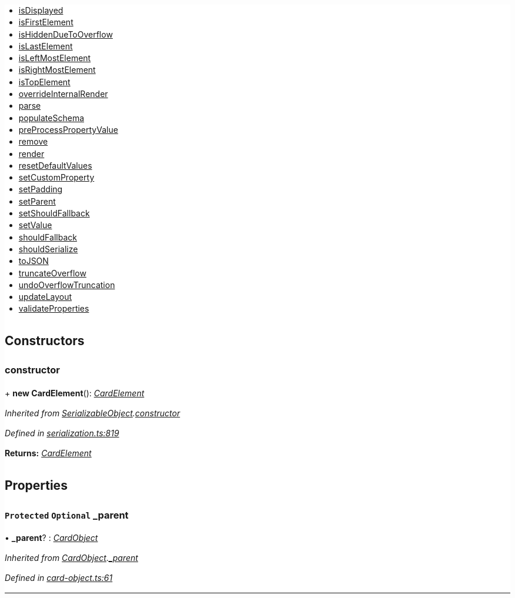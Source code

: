 * [isDisplayed](cardelement.md#protected-isdisplayed)
* [isFirstElement](cardelement.md#isfirstelement)
* [isHiddenDueToOverflow](cardelement.md#ishiddenduetooverflow)
* [isLastElement](cardelement.md#islastelement)
* [isLeftMostElement](cardelement.md#isleftmostelement)
* [isRightMostElement](cardelement.md#isrightmostelement)
* [isTopElement](cardelement.md#istopelement)
* [overrideInternalRender](cardelement.md#protected-overrideinternalrender)
* [parse](cardelement.md#parse)
* [populateSchema](cardelement.md#protected-populateschema)
* [preProcessPropertyValue](cardelement.md#preprocesspropertyvalue)
* [remove](cardelement.md#remove)
* [render](cardelement.md#render)
* [resetDefaultValues](cardelement.md#resetdefaultvalues)
* [setCustomProperty](cardelement.md#setcustomproperty)
* [setPadding](cardelement.md#protected-setpadding)
* [setParent](cardelement.md#setparent)
* [setShouldFallback](cardelement.md#setshouldfallback)
* [setValue](cardelement.md#protected-setvalue)
* [shouldFallback](cardelement.md#shouldfallback)
* [shouldSerialize](cardelement.md#protected-shouldserialize)
* [toJSON](cardelement.md#tojson)
* [truncateOverflow](cardelement.md#protected-truncateoverflow)
* [undoOverflowTruncation](cardelement.md#protected-undooverflowtruncation)
* [updateLayout](cardelement.md#updatelayout)
* [validateProperties](cardelement.md#validateproperties)

## Constructors

###  constructor

\+ **new CardElement**(): *[CardElement](cardelement.md)*

*Inherited from [SerializableObject](serializableobject.md).[constructor](serializableobject.md#constructor)*

*Defined in [serialization.ts:819](https://github.com/microsoft/AdaptiveCards/blob/8588bd5ad/source/nodejs/adaptivecards/src/serialization.ts#L819)*

**Returns:** *[CardElement](cardelement.md)*

## Properties

### `Protected` `Optional` _parent

• **_parent**? : *[CardObject](cardobject.md)*

*Inherited from [CardObject](cardobject.md).[_parent](cardobject.md#protected-optional-_parent)*

*Defined in [card-object.ts:61](https://github.com/microsoft/AdaptiveCards/blob/8588bd5ad/source/nodejs/adaptivecards/src/card-object.ts#L61)*

___
